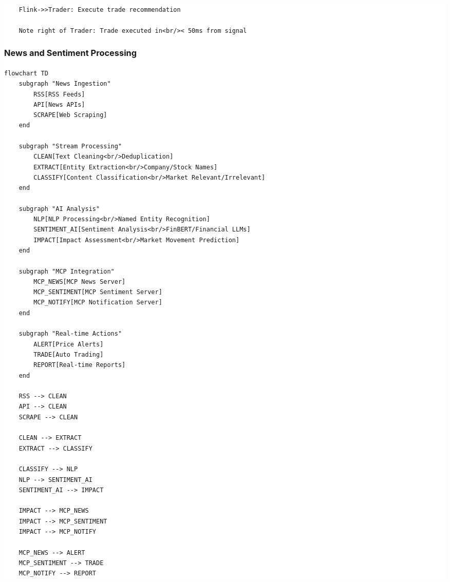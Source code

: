 ```mermaid
    Flink->>Trader: Execute trade recommendation
    
    Note right of Trader: Trade executed in<br/>< 50ms from signal
```

### News and Sentiment Processing
```mermaid
flowchart TD
    subgraph "News Ingestion"
        RSS[RSS Feeds]
        API[News APIs]
        SCRAPE[Web Scraping]
    end
    
    subgraph "Stream Processing"
        CLEAN[Text Cleaning<br/>Deduplication]
        EXTRACT[Entity Extraction<br/>Company/Stock Names]
        CLASSIFY[Content Classification<br/>Market Relevant/Irrelevant]
    end
    
    subgraph "AI Analysis"
        NLP[NLP Processing<br/>Named Entity Recognition]
        SENTIMENT_AI[Sentiment Analysis<br/>FinBERT/Financial LLMs]
        IMPACT[Impact Assessment<br/>Market Movement Prediction]
    end
    
    subgraph "MCP Integration"
        MCP_NEWS[MCP News Server]
        MCP_SENTIMENT[MCP Sentiment Server]
        MCP_NOTIFY[MCP Notification Server]
    end
    
    subgraph "Real-time Actions"
        ALERT[Price Alerts]
        TRADE[Auto Trading]
        REPORT[Real-time Reports]
    end
    
    RSS --> CLEAN
    API --> CLEAN
    SCRAPE --> CLEAN
    
    CLEAN --> EXTRACT
    EXTRACT --> CLASSIFY
    
    CLASSIFY --> NLP
    NLP --> SENTIMENT_AI
    SENTIMENT_AI --> IMPACT
    
    IMPACT --> MCP_NEWS
    IMPACT --> MCP_SENTIMENT
    IMPACT --> MCP_NOTIFY
    
    MCP_NEWS --> ALERT
    MCP_SENTIMENT --> TRADE
    MCP_NOTIFY --> REPORT
```

